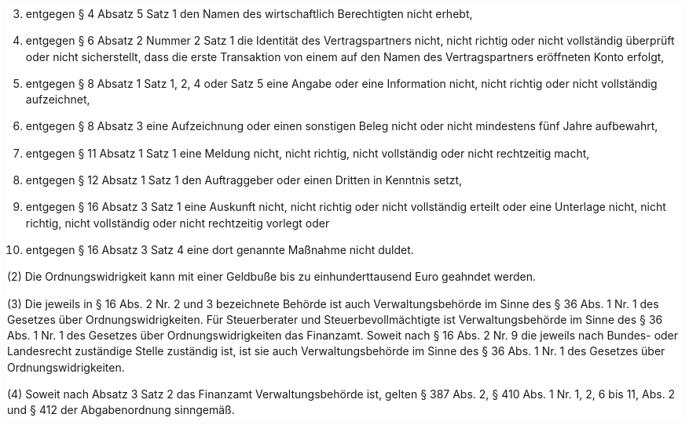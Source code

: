 
3.  entgegen § 4 Absatz 5 Satz 1 den Namen des wirtschaftlich Berechtigten
    nicht erhebt,


4.  entgegen § 6 Absatz 2 Nummer 2 Satz 1 die Identität des
    Vertragspartners nicht, nicht richtig oder nicht vollständig überprüft
    oder nicht sicherstellt, dass die erste Transaktion von einem auf den
    Namen des Vertragspartners eröffneten Konto erfolgt,


5.  entgegen § 8 Absatz 1 Satz 1, 2, 4 oder Satz 5 eine Angabe oder eine
    Information nicht, nicht richtig oder nicht vollständig aufzeichnet,


6.  entgegen § 8 Absatz 3 eine Aufzeichnung oder einen sonstigen Beleg
    nicht oder nicht mindestens fünf Jahre aufbewahrt,


7.  entgegen § 11 Absatz 1 Satz 1 eine Meldung nicht, nicht richtig, nicht
    vollständig oder nicht rechtzeitig macht,


8.  entgegen § 12 Absatz 1 Satz 1 den Auftraggeber oder einen Dritten in
    Kenntnis setzt,


9.  entgegen § 16 Absatz 3 Satz 1 eine Auskunft nicht, nicht richtig oder
    nicht vollständig erteilt oder eine Unterlage nicht, nicht richtig,
    nicht vollständig oder nicht rechtzeitig vorlegt oder


10. entgegen § 16 Absatz 3 Satz 4 eine dort genannte Maßnahme nicht
    duldet.




(2) Die Ordnungswidrigkeit kann mit einer Geldbuße bis zu
einhunderttausend Euro geahndet werden.

(3) Die jeweils in § 16 Abs. 2 Nr. 2 und 3 bezeichnete Behörde ist
auch Verwaltungsbehörde im Sinne des § 36 Abs. 1 Nr. 1 des Gesetzes
über Ordnungswidrigkeiten. Für Steuerberater und Steuerbevollmächtigte
ist Verwaltungsbehörde im Sinne des § 36 Abs. 1 Nr. 1 des Gesetzes
über Ordnungswidrigkeiten das Finanzamt. Soweit nach § 16 Abs. 2 Nr. 9
die jeweils nach Bundes- oder Landesrecht zuständige Stelle zuständig
ist, ist sie auch Verwaltungsbehörde im Sinne des § 36 Abs. 1 Nr. 1
des Gesetzes über Ordnungswidrigkeiten.

(4) Soweit nach Absatz 3 Satz 2 das Finanzamt Verwaltungsbehörde ist,
gelten § 387 Abs. 2, § 410 Abs. 1 Nr. 1, 2, 6 bis 11, Abs. 2 und § 412
der Abgabenordnung sinngemäß.

